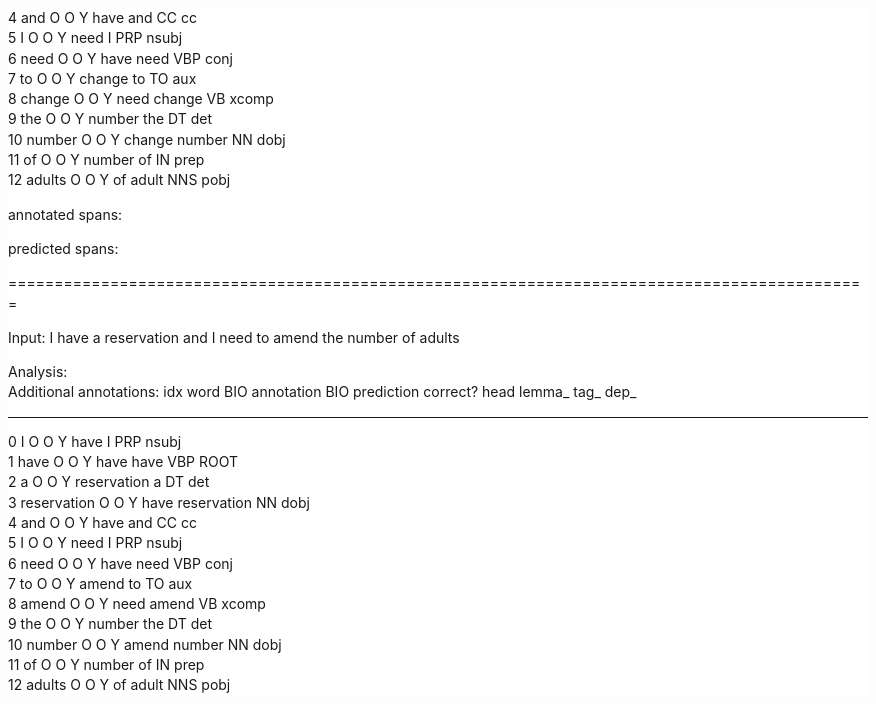 4   and             O               O                 Y       have           and            CC      cc      
5   I               O               O                 Y       need           I              PRP     nsubj   
6   need            O               O                 Y       have           need           VBP     conj    
7   to              O               O                 Y       change         to             TO      aux     
8   change          O               O                 Y       need           change         VB      xcomp   
9   the             O               O                 Y       number         the            DT      det     
10  number          O               O                 Y       change         number         NN      dobj    
11  of              O               O                 Y       number         of             IN      prep    
12  adults          O               O                 Y       of             adult          NNS     pobj    

annotated spans:

predicted spans:

=============================================================================================

Input: I have a reservation and I need to amend the number of adults

Analysis:                                                     
Additional annotations:
idx word            BIO annotation  BIO prediction  correct?  head           lemma_         tag_    dep_    
---------------------------------------------------------------------------  -------------------------------
0   I               O               O                 Y       have           I              PRP     nsubj   
1   have            O               O                 Y       have           have           VBP     ROOT    
2   a               O               O                 Y       reservation    a              DT      det     
3   reservation     O               O                 Y       have           reservation    NN      dobj    
4   and             O               O                 Y       have           and            CC      cc      
5   I               O               O                 Y       need           I              PRP     nsubj   
6   need            O               O                 Y       have           need           VBP     conj    
7   to              O               O                 Y       amend          to             TO      aux     
8   amend           O               O                 Y       need           amend          VB      xcomp   
9   the             O               O                 Y       number         the            DT      det     
10  number          O               O                 Y       amend          number         NN      dobj    
11  of              O               O                 Y       number         of             IN      prep    
12  adults          O               O                 Y       of             adult          NNS     pobj    
